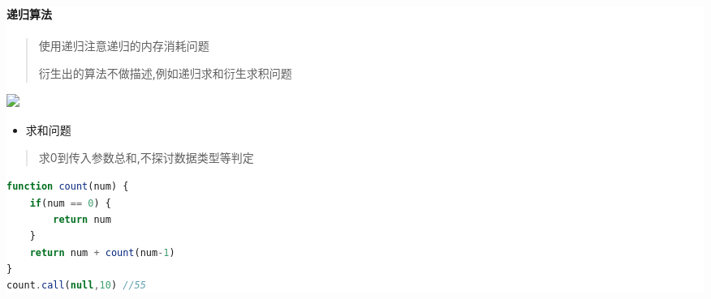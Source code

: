 

#### 递归算法

> 使用递归注意递归的内存消耗问题
>
> 衍生出的算法不做描述,例如递归求和衍生求积问题

![](imgs/recursive.gif)

- 求和问题

> 求0到传入参数总和,不探讨数据类型等判定

```js
function count(num) {
    if(num == 0) {
        return num
    }
    return num + count(num-1)
}
count.call(null,10) //55
```

